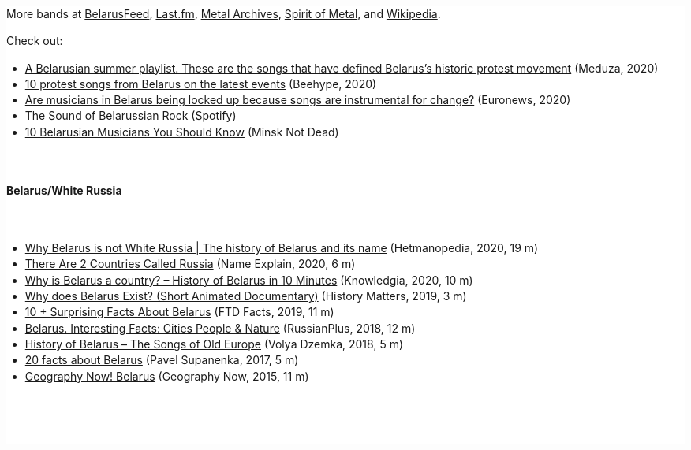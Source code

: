 

More bands at [BelarusFeed](https://belarusfeed.com/top-modern-belarus-songs-music-playlist/), [Last.fm](https://www.last.fm/tag/belarusian/artists), [Metal Archives](https://www.metal-archives.com/lists/BY), [Spirit of Metal](https://www.spirit-of-metal.com/en/bands/Belarus/1), and [Wikipedia](https://en.wikipedia.org/wiki/Category:Belarusian_rock_music_groups).



Check out:

- [A Belarusian summer playlist. These are the songs that have defined Belarus’s historic protest movement](https://meduza.io/en/slides/a-belarusian-summer-playlist) (Meduza, 2020)
- [10 protest songs from Belarus on the latest events](https://beehy.pe/belarus-10-songs-on-the-latest-events/) (Beehype, 2020)
- [Are musicians in Belarus being locked up because songs are instrumental for change?](https://www.euronews.com/2020/11/30/are-musicians-in-belarus-being-locked-up-because-songs-are-instrumental-for-change) (Euronews, 2020)
- [The Sound of Belarussian Rock](https://open.spotify.com/playlist/3wZ3TCdTgkrlXxozMUivDq?si=7uTZ_INLQ2mOHzCmnVu-qA) (Spotify)
- [10 Belarusian Musicians You Should Know](https://minsknotdead.com/post/10-belarusian-musicians-you-should-know) (Minsk Not Dead)



<br/>

#### Belarus/White Russia

<br/>

- [Why Belarus is not White Russia | The history of Belarus and its name](https://youtu.be/Cm8NjiikeUg) (Hetmanopedia, 2020, 19 m)
- [There Are 2 Countries Called Russia](https://youtu.be/KS5FjpIxe58) (Name Explain, 2020, 6 m)
- [Why is Belarus a country? – History of Belarus in 10 Minutes](https://youtu.be/a0mscfbN-1w) (Knowledgia, 2020, 10 m)
- [Why does Belarus Exist? (Short Animated Documentary)](https://youtu.be/ufRLYllmwUE) (History Matters, 2019, 3 m)
- [10 + Surprising Facts About Belarus](https://youtu.be/cWZnGJsY5eg) (FTD Facts, 2019, 11 m)
- [Belarus. Interesting Facts: Cities People & Nature](https://youtu.be/FBZtUODY2vI) (RussianPlus, 2018, 12 m)
- [History of Belarus – The Songs of Old Europe](https://youtu.be/jC36O2-OHV0) (Volya Dzemka, 2018, 5 m)
- [20 facts about Belarus](https://youtu.be/ku5uojCUrdE) (Pavel Supanenka, 2017, 5 m)
- [Geography Now! Belarus](https://youtu.be/nASqSOtXkhk) (Geography Now, 2015, 11 m)



<br/> 

<iframe width="560" height="315" src="https://www.youtube.com/embed/HyMnV1bEo5Y" frameborder="0" allow="accelerometer; autoplay; clipboard-write; encrypted-media; gyroscope; picture-in-picture" allowfullscreen></iframe>


<br/> 

<br/> 

